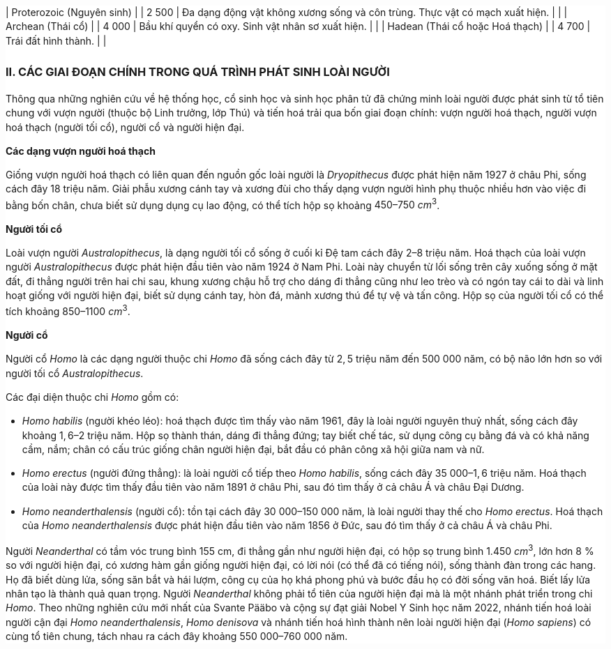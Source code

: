 | Proterozoic (Nguyên sinh) | | 2 500 | Đa dạng động vật không xương sống và côn trùng. Thực vật có mạch xuất hiện. | |
| Archean (Thái cổ) | | 4 000 | Bầu khí quyển có oxy. Sinh vật nhân sơ xuất hiện. | |
| Hadean (Thái cổ hoặc Hoá thạch) | | 4 700 | Trái đất hình thành. | |

### II. CÁC GIAI ĐOẠN CHÍNH TRONG QUÁ TRÌNH PHÁT SINH LOÀI NGƯỜI

Thông qua những nghiên cứu về hệ thống học, cổ sinh học và sinh học phân tử đã chứng minh loài người được phát sinh từ tổ tiên chung với vượn người (thuộc bộ Linh trưởng, lớp Thú) và tiến hoá trải qua bốn giai đoạn chính: vượn người hoá thạch, người vượn hoá thạch (người tối cổ), người cổ và người hiện đại.

**Các dạng vượn người hoá thạch**

Giống vượn người hoá thạch có liên quan đến nguồn gốc loài người là $Dryopithecus$ được phát hiện năm 1927 ở châu Phi, sống cách đây 18 triệu năm. Giải phẫu xương cánh tay và xương đùi cho thấy dạng vượn người hình phụ thuộc nhiều hơn vào việc đi bằng bốn chân, chưa biết sử dụng dụng cụ lao động, có thể tích hộp sọ khoảng $450 – 750\ cm^3$.

**Người tối cổ**

Loài vượn người $Australopithecus$, là dạng người tối cổ sống ở cuối kỉ Đệ tam cách đây $2 – 8$ triệu năm. Hoá thạch của loài vượn người $Australopithecus$ được phát hiện đầu tiên vào năm 1924 ở Nam Phi. Loài này chuyển từ lối sống trên cây xuống sống ở mặt đất, đi thẳng người trên hai chi sau, khung xương chậu hỗ trợ cho dáng đi thẳng cũng như leo trèo và có ngón tay cái to dài và linh hoạt giống với người hiện đại, biết sử dụng cánh tay, hòn đá, mảnh xương thú để tự vệ và tấn công. Hộp sọ của người tối cổ có thể tích khoảng $850 – 1100\ cm^3$.

**Người cổ**

Người cổ $Homo$ là các dạng người thuộc chi $Homo$ đã sống cách đây từ $2,5$ triệu năm đến $500\ 000$ năm, có bộ não lớn hơn so với người tối cổ $Australopithecus$.

Các đại diện thuộc chi $Homo$ gồm có:

*   $Homo\ habilis$ (người khéo léo): hoá thạch được tìm thấy vào năm 1961, đây là loài người nguyên thuỷ nhất, sống cách đây khoảng $1,6 – 2$ triệu năm. Hộp sọ thành thán, dáng đi thẳng đứng; tay biết chế tác, sử dụng công cụ bằng đá và có khả năng cầm, nắm; chân có cấu trúc giống chân người hiện đại, bắt đầu có phân công xã hội giữa nam và nữ.

*   $Homo\ erectus$ (người đứng thẳng): là loài người cổ tiếp theo $Homo\ habilis$, sống cách đây $35\ 000 – 1,6$ triệu năm. Hoá thạch của loài này được tìm thấy đầu tiên vào năm 1891 ở châu Phi, sau đó tìm thấy ở cả châu Á và châu Đại Dương.

*   $Homo\ neanderthalensis$ (người cổ): tồn tại cách đây $30\ 000 – 150\ 000$ năm, là loài người thay thế cho $Homo\ erectus$. Hoá thạch của $Homo\ neanderthalensis$ được phát hiện đầu tiên vào năm 1856 ở Đức, sau đó tìm thấy ở cả châu Á và châu Phi.

Người $Neanderthal$ có tầm vóc trung bình 155 cm, đi thẳng gần như người hiện đại, có hộp sọ trung bình $1.450\ cm^3$, lớn hơn 8 % so với người hiện đại, có xương hàm gần giống người hiện đại, có lời nói (có thể đã có tiếng nói), sống thành đàn trong các hang. Họ đã biết dùng lửa, sống săn bắt và hái lượm, công cụ của họ khá phong phú và bước đầu họ có đời sống văn hoá. Biết lấy lửa nhân tạo là thành quả quan trọng. Người $Neanderthal$ không phải tổ tiên của người hiện đại mà là một nhánh phát triển trong chi $Homo$. Theo những nghiên cứu mới nhất của Svante Pääbo và cộng sự đạt giải Nobel Y Sinh học năm 2022, nhánh tiến hoá loài người cận đại $Homo\ neanderthalensis$, $Homo\ denisova$ và nhánh tiến hoá hình thành nên loài người hiện đại ($Homo\ sapiens$) có cùng tổ tiên chung, tách nhau ra cách đây khoảng $550\ 000 – 760\ 000$ năm.

